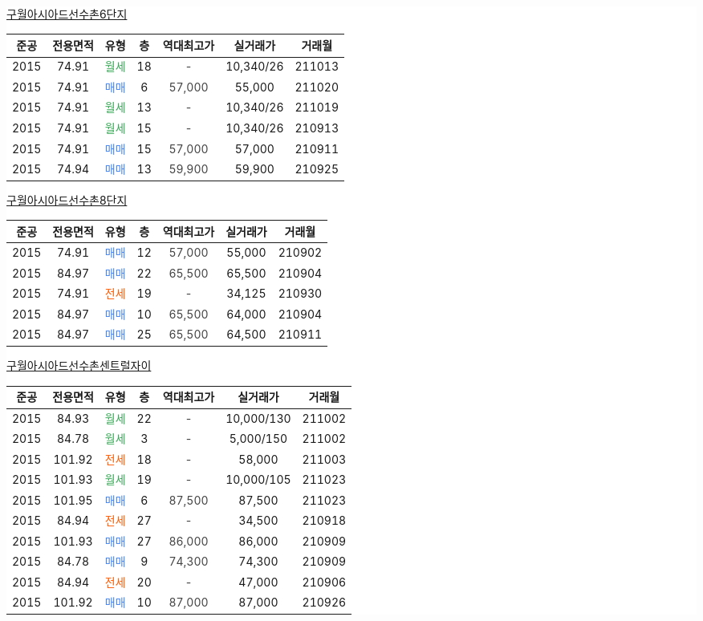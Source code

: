 [구월아시아드선수촌6단지](https://search.naver.com/search.naver?query=%EC%9D%B8%EC%B2%9C%EA%B4%91%EC%97%AD%EC%8B%9C+%EB%82%A8%EB%8F%99%EA%B5%AC+%EA%B5%AC%EC%9B%94%EB%8F%99+%EA%B5%AC%EC%9B%94%EC%95%84%EC%8B%9C%EC%95%84%EB%93%9C%EC%84%A0%EC%88%98%EC%B4%8C6%EB%8B%A8%EC%A7%80)

|준공|전용면적|유형|층|역대최고가|실거래가|거래월|
|:---:|:---:|:---:|:---:|:---:|:---:|:---:|
|2015|74.91|<span style="color:#34a853">월세</span>|18|<span style="color:#444444">-</span>|10,340/26|211013|
|2015|74.91|<span style="color:#4285f3">매매</span>|6|<span style="color:#444444">57,000</span>|55,000|211020|
|2015|74.91|<span style="color:#34a853">월세</span>|13|<span style="color:#444444">-</span>|10,340/26|211019|
|2015|74.91|<span style="color:#34a853">월세</span>|15|<span style="color:#444444">-</span>|10,340/26|210913|
|2015|74.91|<span style="color:#4285f3">매매</span>|15|<span style="color:#444444">57,000</span>|57,000|210911|
|2015|74.94|<span style="color:#4285f3">매매</span>|13|<span style="color:#444444">59,900</span>|59,900|210925|

[구월아시아드선수촌8단지](https://search.naver.com/search.naver?query=%EC%9D%B8%EC%B2%9C%EA%B4%91%EC%97%AD%EC%8B%9C+%EB%82%A8%EB%8F%99%EA%B5%AC+%EA%B5%AC%EC%9B%94%EB%8F%99+%EA%B5%AC%EC%9B%94%EC%95%84%EC%8B%9C%EC%95%84%EB%93%9C%EC%84%A0%EC%88%98%EC%B4%8C8%EB%8B%A8%EC%A7%80)

|준공|전용면적|유형|층|역대최고가|실거래가|거래월|
|:---:|:---:|:---:|:---:|:---:|:---:|:---:|
|2015|74.91|<span style="color:#4285f3">매매</span>|12|<span style="color:#444444">57,000</span>|55,000|210902|
|2015|84.97|<span style="color:#4285f3">매매</span>|22|<span style="color:#444444">65,500</span>|65,500|210904|
|2015|74.91|<span style="color:#ff5a00">전세</span>|19|<span style="color:#444444">-</span>|34,125|210930|
|2015|84.97|<span style="color:#4285f3">매매</span>|10|<span style="color:#444444">65,500</span>|64,000|210904|
|2015|84.97|<span style="color:#4285f3">매매</span>|25|<span style="color:#444444">65,500</span>|64,500|210911|

[구월아시아드선수촌센트럴자이](https://search.naver.com/search.naver?query=%EC%9D%B8%EC%B2%9C%EA%B4%91%EC%97%AD%EC%8B%9C+%EB%82%A8%EB%8F%99%EA%B5%AC+%EA%B5%AC%EC%9B%94%EB%8F%99+%EA%B5%AC%EC%9B%94%EC%95%84%EC%8B%9C%EC%95%84%EB%93%9C%EC%84%A0%EC%88%98%EC%B4%8C%EC%84%BC%ED%8A%B8%EB%9F%B4%EC%9E%90%EC%9D%B4)

|준공|전용면적|유형|층|역대최고가|실거래가|거래월|
|:---:|:---:|:---:|:---:|:---:|:---:|:---:|
|2015|84.93|<span style="color:#34a853">월세</span>|22|<span style="color:#444444">-</span>|10,000/130|211002|
|2015|84.78|<span style="color:#34a853">월세</span>|3|<span style="color:#444444">-</span>|5,000/150|211002|
|2015|101.92|<span style="color:#ff5a00">전세</span>|18|<span style="color:#444444">-</span>|58,000|211003|
|2015|101.93|<span style="color:#34a853">월세</span>|19|<span style="color:#444444">-</span>|10,000/105|211023|
|2015|101.95|<span style="color:#4285f3">매매</span>|6|<span style="color:#444444">87,500</span>|87,500|211023|
|2015|84.94|<span style="color:#ff5a00">전세</span>|27|<span style="color:#444444">-</span>|34,500|210918|
|2015|101.93|<span style="color:#4285f3">매매</span>|27|<span style="color:#444444">86,000</span>|86,000|210909|
|2015|84.78|<span style="color:#4285f3">매매</span>|9|<span style="color:#444444">74,300</span>|74,300|210909|
|2015|84.94|<span style="color:#ff5a00">전세</span>|20|<span style="color:#444444">-</span>|47,000|210906|
|2015|101.92|<span style="color:#4285f3">매매</span>|10|<span style="color:#444444">87,000</span>|87,000|210926|
